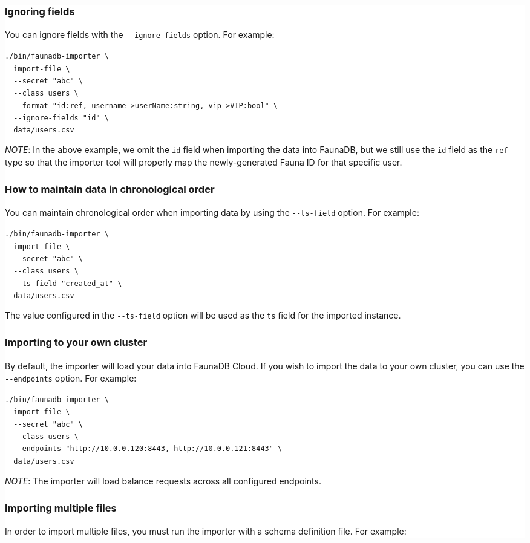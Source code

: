 ### Ignoring fields

You can ignore fields with the `--ignore-fields` option. For example:

```
./bin/faunadb-importer \
  import-file \
  --secret "abc" \
  --class users \
  --format "id:ref, username->userName:string, vip->VIP:bool" \
  --ignore-fields "id" \
  data/users.csv
```

_NOTE_: In the above example, we omit the `id` field when importing the data into FaunaDB, but we still use the `id` field as the `ref` type so that the importer tool will properly map the newly-generated Fauna ID for that specific user.

### How to maintain data in chronological order

You can maintain chronological order when importing data by using the
`--ts-field` option. For example:

```
./bin/faunadb-importer \
  import-file \
  --secret "abc" \
  --class users \
  --ts-field "created_at" \
  data/users.csv
```

The value configured in the `--ts-field` option will be used as the `ts`
field for the imported instance.

### Importing to your own cluster

By default, the importer will load your data into FaunaDB Cloud. If you wish to
import the data to your own cluster, you can use the `--endpoints` option. For
example:

```
./bin/faunadb-importer \
  import-file \
  --secret "abc" \
  --class users \
  --endpoints "http://10.0.0.120:8443, http://10.0.0.121:8443" \
  data/users.csv
```

_NOTE_: The importer will load balance requests across all configured endpoints.

### Importing multiple files

In order to import multiple files, you must run the importer with a schema
definition file. For example:
